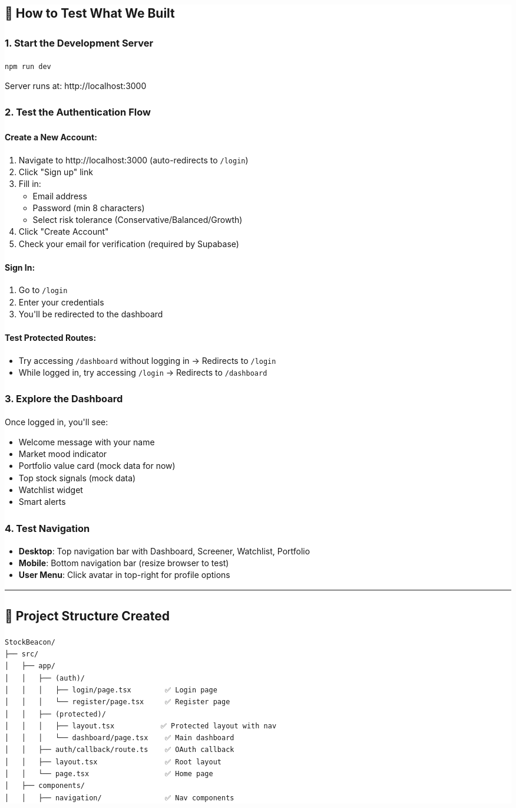 
## 🚀 **How to Test What We Built**

### **1. Start the Development Server**
```bash
npm run dev
```
Server runs at: http://localhost:3000

### **2. Test the Authentication Flow**

#### **Create a New Account:**
1. Navigate to http://localhost:3000 (auto-redirects to `/login`)
2. Click "Sign up" link
3. Fill in:
   - Email address
   - Password (min 8 characters)
   - Select risk tolerance (Conservative/Balanced/Growth)
4. Click "Create Account"
5. Check your email for verification (required by Supabase)

#### **Sign In:**
1. Go to `/login`
2. Enter your credentials
3. You'll be redirected to the dashboard

#### **Test Protected Routes:**
- Try accessing `/dashboard` without logging in → Redirects to `/login`
- While logged in, try accessing `/login` → Redirects to `/dashboard`

### **3. Explore the Dashboard**
Once logged in, you'll see:
- Welcome message with your name
- Market mood indicator
- Portfolio value card (mock data for now)
- Top stock signals (mock data)
- Watchlist widget
- Smart alerts

### **4. Test Navigation**
- **Desktop**: Top navigation bar with Dashboard, Screener, Watchlist, Portfolio
- **Mobile**: Bottom navigation bar (resize browser to test)
- **User Menu**: Click avatar in top-right for profile options

---

## 📁 **Project Structure Created**

```
StockBeacon/
├── src/
│   ├── app/
│   │   ├── (auth)/
│   │   │   ├── login/page.tsx        ✅ Login page
│   │   │   └── register/page.tsx     ✅ Register page
│   │   ├── (protected)/
│   │   │   ├── layout.tsx           ✅ Protected layout with nav
│   │   │   └── dashboard/page.tsx    ✅ Main dashboard
│   │   ├── auth/callback/route.ts    ✅ OAuth callback
│   │   ├── layout.tsx                ✅ Root layout
│   │   └── page.tsx                  ✅ Home page
│   ├── components/
│   │   ├── navigation/               ✅ Nav components
```